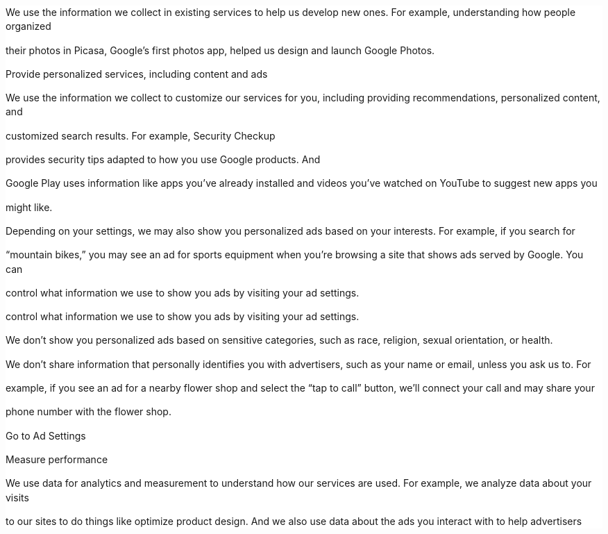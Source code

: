 
We use the information we collect in existing services to help us develop new ones. For example, understanding how people organized


their photos in Picasa, Google’s first photos app, helped us design and launch Google Photos.


Provide personalized services, including content and ads


We use the information we collect to customize our services for you, including providing recommendations, personalized content, and


customized search results. For example, Security Checkup


 provides security tips adapted to how you use Google products. And


Google Play uses information like apps you’ve already installed and videos you’ve watched on YouTube to suggest new apps you


might like.


Depending on your settings, we may also show you personalized ads based on your interests. For example, if you search for


“mountain bikes,” you may see an ad for sports equipment when you’re browsing a site that shows ads served by Google. You can


control what information we use to show you ads by visiting your ad settings.



control what information we use to show you ads by visiting your ad settings.


We don’t show you personalized ads based on sensitive categories, such as race, religion, sexual orientation, or health.


We don’t share information that personally identifies you with advertisers, such as your name or email, unless you ask us to. For


example, if you see an ad for a nearby flower shop and select the “tap to call” button, we’ll connect your call and may share your


phone number with the flower shop.


Go to Ad Settings


Measure performance


We use data for analytics and measurement to understand how our services are used. For example, we analyze data about your visits


to our sites to do things like optimize product design. And we also use data about the ads you interact with to help advertisers
